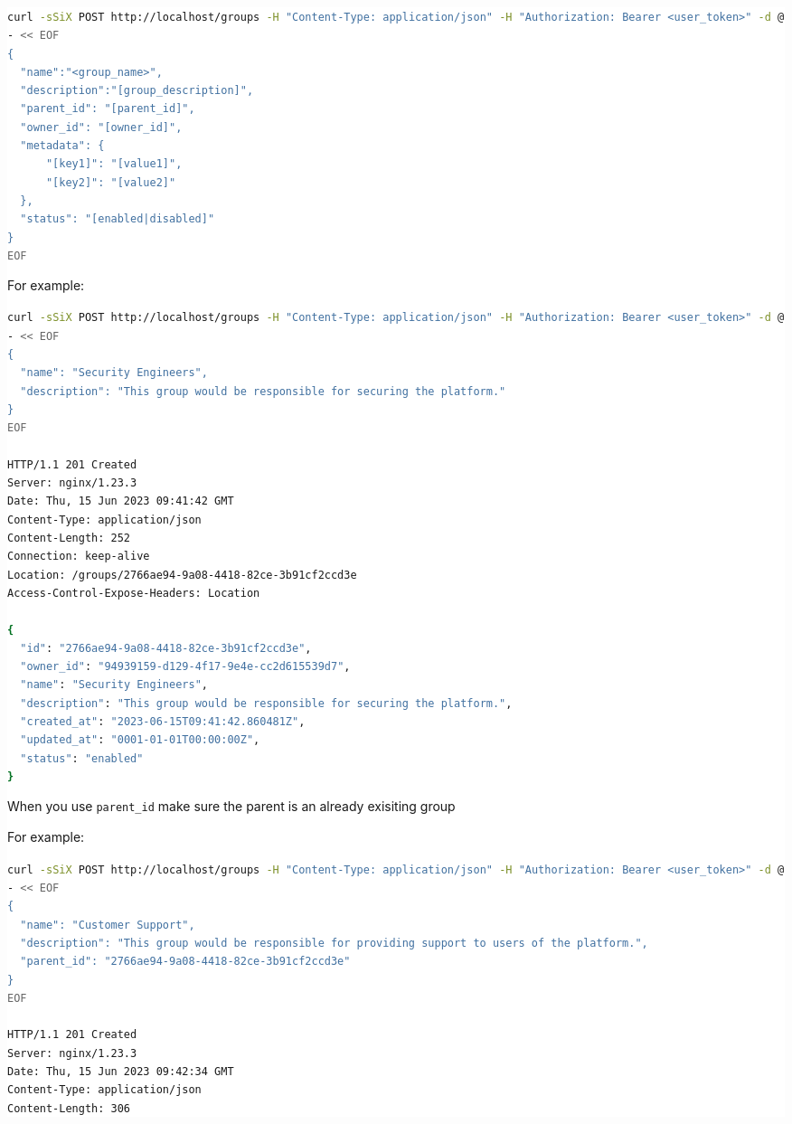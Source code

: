 ```bash
curl -sSiX POST http://localhost/groups -H "Content-Type: application/json" -H "Authorization: Bearer <user_token>" -d @- << EOF
{
  "name":"<group_name>",
  "description":"[group_description]",
  "parent_id": "[parent_id]",
  "owner_id": "[owner_id]",
  "metadata": {
      "[key1]": "[value1]",
      "[key2]": "[value2]"
  },
  "status": "[enabled|disabled]"
}
EOF
```

For example:

```bash
curl -sSiX POST http://localhost/groups -H "Content-Type: application/json" -H "Authorization: Bearer <user_token>" -d @- << EOF
{
  "name": "Security Engineers",
  "description": "This group would be responsible for securing the platform."
}
EOF

HTTP/1.1 201 Created
Server: nginx/1.23.3
Date: Thu, 15 Jun 2023 09:41:42 GMT
Content-Type: application/json
Content-Length: 252
Connection: keep-alive
Location: /groups/2766ae94-9a08-4418-82ce-3b91cf2ccd3e
Access-Control-Expose-Headers: Location

{
  "id": "2766ae94-9a08-4418-82ce-3b91cf2ccd3e",
  "owner_id": "94939159-d129-4f17-9e4e-cc2d615539d7",
  "name": "Security Engineers",
  "description": "This group would be responsible for securing the platform.",
  "created_at": "2023-06-15T09:41:42.860481Z",
  "updated_at": "0001-01-01T00:00:00Z",
  "status": "enabled"
}
```

When you use `parent_id` make sure the parent is an already exisiting group

For example:

```bash
curl -sSiX POST http://localhost/groups -H "Content-Type: application/json" -H "Authorization: Bearer <user_token>" -d @- << EOF
{
  "name": "Customer Support",
  "description": "This group would be responsible for providing support to users of the platform.",
  "parent_id": "2766ae94-9a08-4418-82ce-3b91cf2ccd3e"
}
EOF

HTTP/1.1 201 Created
Server: nginx/1.23.3
Date: Thu, 15 Jun 2023 09:42:34 GMT
Content-Type: application/json
Content-Length: 306
```

[api]: https://absmach.github.io/magistrala